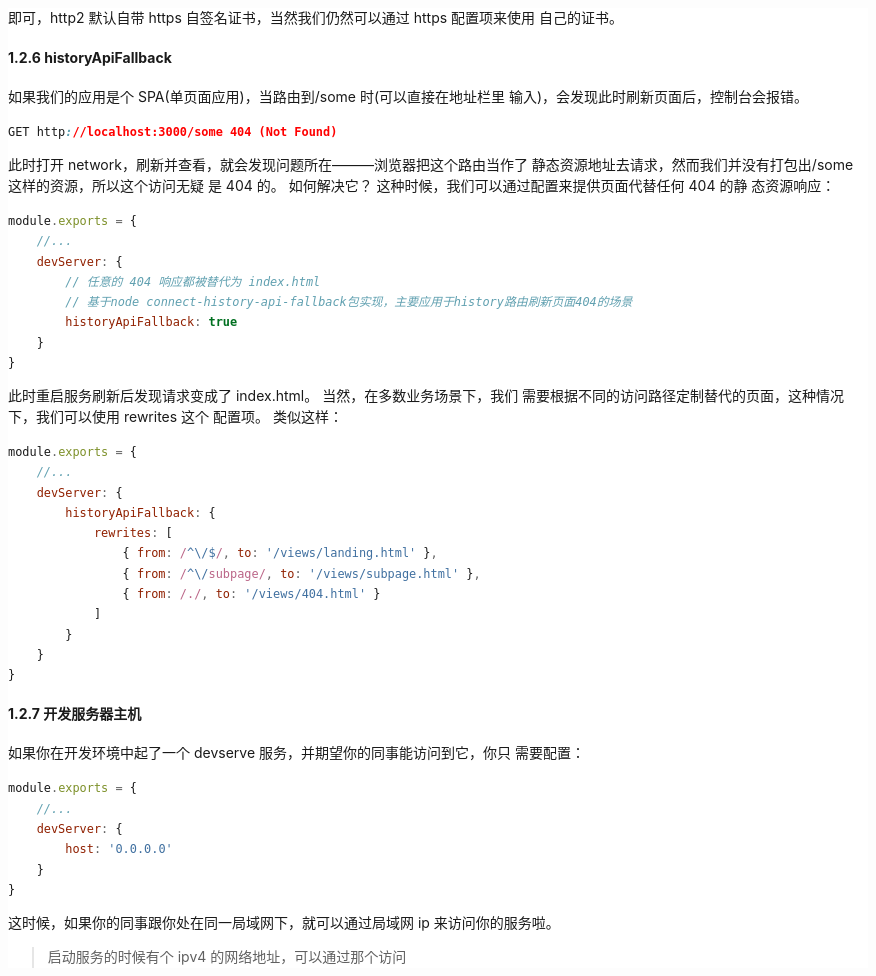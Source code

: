 即可，http2 默认自带 https 自签名证书，当然我们仍然可以通过 https 配置项来使用 自己的证书。

#### 1.2.6 historyApiFallback

如果我们的应用是个 SPA(单页面应用)，当路由到/some 时(可以直接在地址栏里 输入)，会发现此时刷新页面后，控制台会报错。

```css
GET http://localhost:3000/some 404 (Not Found)
```

此时打开 network，刷新并查看，就会发现问题所在———浏览器把这个路由当作了 静态资源地址去请求，然而我们并没有打包出/some 这样的资源，所以这个访问无疑 是 404 的。 如何解决它？ 这种时候，我们可以通过配置来提供页面代替任何 404 的静 态资源响应：

```js
module.exports = {
	//...
	devServer: {
		// 任意的 404 响应都被替代为 index.html
		// 基于node connect-history-api-fallback包实现，主要应用于history路由刷新页面404的场景
		historyApiFallback: true
	}
}
```

此时重启服务刷新后发现请求变成了 index.html。 当然，在多数业务场景下，我们 需要根据不同的访问路径定制替代的页面，这种情况下，我们可以使用 rewrites 这个 配置项。 类似这样：

```js
module.exports = {
	//...
	devServer: {
		historyApiFallback: {
			rewrites: [
				{ from: /^\/$/, to: '/views/landing.html' },
				{ from: /^\/subpage/, to: '/views/subpage.html' },
				{ from: /./, to: '/views/404.html' }
			]
		}
	}
}
```

#### 1.2.7 开发服务器主机

如果你在开发环境中起了一个 devserve 服务，并期望你的同事能访问到它，你只 需要配置：

```js
module.exports = {
	//...
	devServer: {
		host: '0.0.0.0'
	}
}
```

这时候，如果你的同事跟你处在同一局域网下，就可以通过局域网 ip 来访问你的服务啦。

> 启动服务的时候有个 ipv4 的网络地址，可以通过那个访问
